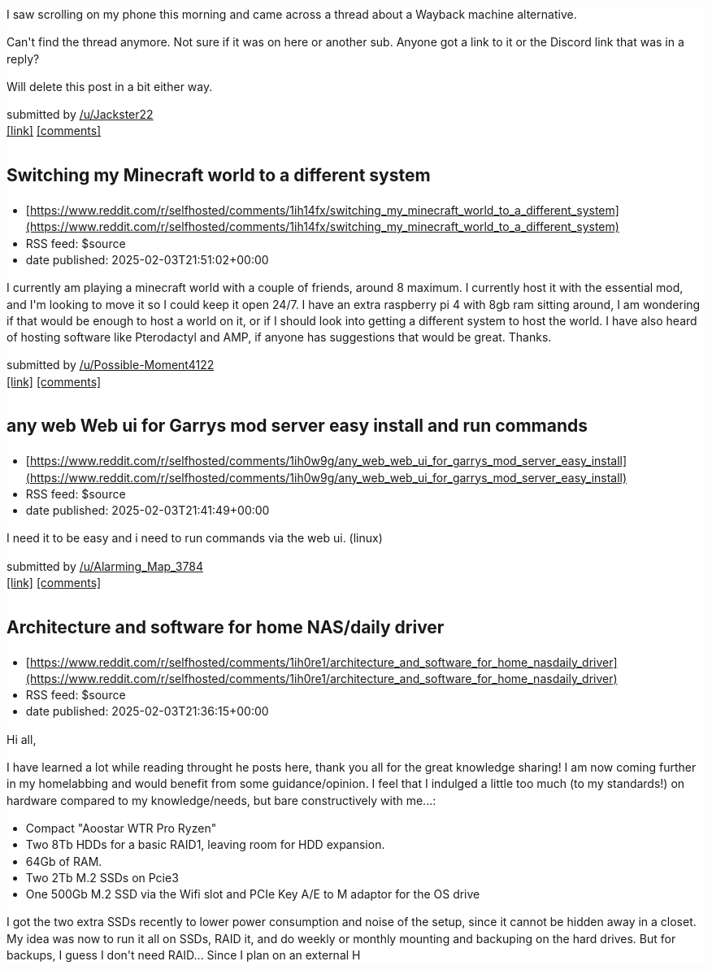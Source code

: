<div class="md"><p>I saw scrolling on my phone this morning and came across a thread about a Wayback machine alternative. </p> <p>Can&#39;t find the thread anymore. Not sure if it was on here or another sub. Anyone got a link to it or the Discord link that was in a reply?</p> <p>Will delete this post in a bit either way. </p> </div> &#32; submitted by &#32; <a href="https://www.reddit.com/user/Jackster22"> /u/Jackster22 </a> <br/> <span><a href="https://www.reddit.com/r/selfhosted/comments/1ih1f9o/cant_find_a_reddit_post_about_wayback_machine/">[link]</a></span> &#32; <span><a href="https://www.reddit.com/r/selfhosted/comments/1ih1f9o/cant_find_a_reddit_post_about_wayback_machine/">[comments]</a></span>

## Switching my Minecraft world to a different system
 - [https://www.reddit.com/r/selfhosted/comments/1ih14fx/switching_my_minecraft_world_to_a_different_system](https://www.reddit.com/r/selfhosted/comments/1ih14fx/switching_my_minecraft_world_to_a_different_system)
 - RSS feed: $source
 - date published: 2025-02-03T21:51:02+00:00

<div class="md"><p>I currently am playing a minecraft world with a couple of friends, around 8 maximum. I currently host it with the essential mod, and I&#39;m looking to move it so I could keep it open 24/7. I have an extra raspberry pi 4 with 8gb ram sitting around, I am wondering if that would be enough to host a world on it, or if I should look into getting a different system to host the world. I have also heard of hosting software like Pterodactyl and AMP, if anyone has suggestions that would be great. Thanks.</p> </div> &#32; submitted by &#32; <a href="https://www.reddit.com/user/Possible-Moment4122"> /u/Possible-Moment4122 </a> <br/> <span><a href="https://www.reddit.com/r/selfhosted/comments/1ih14fx/switching_my_minecraft_world_to_a_different_system/">[link]</a></span> &#32; <span><a href="https://www.reddit.com/r/selfhosted/comments/1ih14fx/switching_my_minecraft_world_to_a_different_system/">[comments]</a></span>

## any web Web ui for Garrys mod server easy install and run commands
 - [https://www.reddit.com/r/selfhosted/comments/1ih0w9g/any_web_web_ui_for_garrys_mod_server_easy_install](https://www.reddit.com/r/selfhosted/comments/1ih0w9g/any_web_web_ui_for_garrys_mod_server_easy_install)
 - RSS feed: $source
 - date published: 2025-02-03T21:41:49+00:00

<div class="md"><p>I need it to be easy and i need to run commands via the web ui. (linux)</p> </div> &#32; submitted by &#32; <a href="https://www.reddit.com/user/Alarming_Map_3784"> /u/Alarming_Map_3784 </a> <br/> <span><a href="https://www.reddit.com/r/selfhosted/comments/1ih0w9g/any_web_web_ui_for_garrys_mod_server_easy_install/">[link]</a></span> &#32; <span><a href="https://www.reddit.com/r/selfhosted/comments/1ih0w9g/any_web_web_ui_for_garrys_mod_server_easy_install/">[comments]</a></span>

## Architecture and software for home NAS/daily driver
 - [https://www.reddit.com/r/selfhosted/comments/1ih0re1/architecture_and_software_for_home_nasdaily_driver](https://www.reddit.com/r/selfhosted/comments/1ih0re1/architecture_and_software_for_home_nasdaily_driver)
 - RSS feed: $source
 - date published: 2025-02-03T21:36:15+00:00

<div class="md"><p>Hi all,</p> <p>I have learned a lot while reading throught he posts here, thank you all for the great knowledge sharing! I am now coming further in my homelabbing and would benefit from some guidance/opinion. I feel that I indulged a little too much (to my standards!) on hardware compared to my knowledge/needs, but bare constructively with me...:</p> <ul> <li>Compact &quot;Aoostar WTR Pro Ryzen&quot;</li> <li>Two 8Tb HDDs for a basic RAID1, leaving room for HDD expansion.</li> <li>64Gb of RAM.</li> <li>Two 2Tb M.2 SSDs on Pcie3</li> <li>One 500Gb M.2 SSD via the Wifi slot and PCIe Key A/E to M adaptor for the OS drive</li> </ul> <p>I got the two extra SSDs recently to lower power consumption and noise of the setup, since it cannot be hidden away in a closet. My idea was now to run it all on SSDs, RAID it, and do weekly or monthly mounting and backuping on the hard drives. But for backups, I guess I don&#39;t need RAID... Since I plan on an external H
